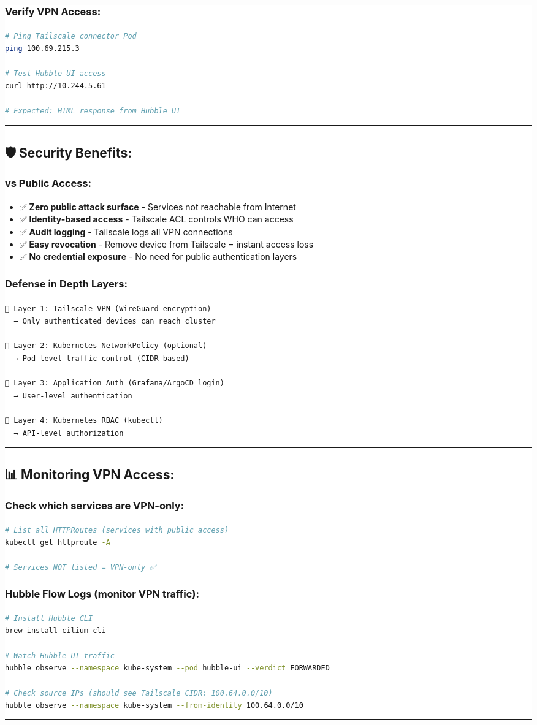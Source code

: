 ### **Verify VPN Access:**
```bash
# Ping Tailscale connector Pod
ping 100.69.215.3

# Test Hubble UI access
curl http://10.244.5.61

# Expected: HTML response from Hubble UI
```

---

## 🛡️ **Security Benefits:**

### **vs Public Access:**
- ✅ **Zero public attack surface** - Services not reachable from Internet
- ✅ **Identity-based access** - Tailscale ACL controls WHO can access
- ✅ **Audit logging** - Tailscale logs all VPN connections
- ✅ **Easy revocation** - Remove device from Tailscale = instant access loss
- ✅ **No credential exposure** - No need for public authentication layers

### **Defense in Depth Layers:**
```
🔐 Layer 1: Tailscale VPN (WireGuard encryption)
  → Only authenticated devices can reach cluster

🔐 Layer 2: Kubernetes NetworkPolicy (optional)
  → Pod-level traffic control (CIDR-based)

🔐 Layer 3: Application Auth (Grafana/ArgoCD login)
  → User-level authentication

🔐 Layer 4: Kubernetes RBAC (kubectl)
  → API-level authorization
```

---

## 📊 **Monitoring VPN Access:**

### **Check which services are VPN-only:**
```bash
# List all HTTPRoutes (services with public access)
kubectl get httproute -A

# Services NOT listed = VPN-only ✅
```

### **Hubble Flow Logs (monitor VPN traffic):**
```bash
# Install Hubble CLI
brew install cilium-cli

# Watch Hubble UI traffic
hubble observe --namespace kube-system --pod hubble-ui --verdict FORWARDED

# Check source IPs (should see Tailscale CIDR: 100.64.0.0/10)
hubble observe --namespace kube-system --from-identity 100.64.0.0/10
```

---
